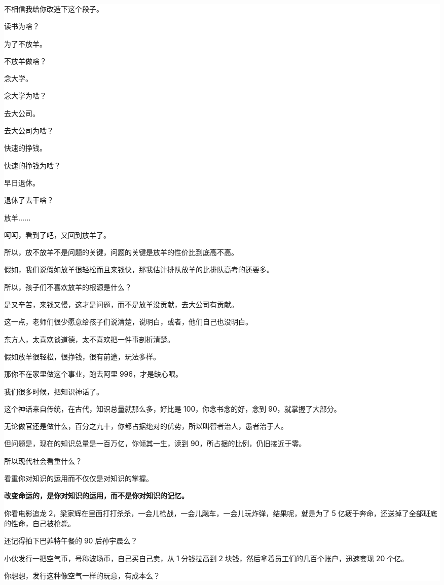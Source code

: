 不相信我给你改造下这个段子。

读书为啥？

为了不放羊。 

不放羊做啥？ 

念大学。 

念大学为啥？ 

去大公司。 

去大公司为啥？ 

快速的挣钱。 

快速的挣钱为啥？ 

早日退休。 

退休了去干啥？

放羊......

呵呵，看到了吧，又回到放羊了。

所以，放不放羊不是问题的关键，问题的关键是放羊的性价比到底高不高。

假如，我们说假如放羊很轻松而且来钱快，那我估计排队放羊的比排队高考的还要多。

所以，孩子们不喜欢放羊的根源是什么？

是又辛苦，来钱又慢，这才是问题，而不是放羊没贡献，去大公司有贡献。

这一点，老师们很少愿意给孩子们说清楚，说明白，或者，他们自己也没明白。

东方人，太喜欢谈道德，太不喜欢把一件事剖析清楚。

假如放羊很轻松，很挣钱，很有前途，玩法多样。

那你不在家里做这个事业，跑去阿里 996，才是缺心眼。

我们很多时候，把知识神话了。

这个神话来自传统，在古代，知识总量就那么多，好比是 100，你念书念的好，念到 90，就掌握了大部分。

无论做官还是做什么，百分之九十，你都占据绝对的优势，所以叫智者治人，愚者治于人。

但问题是，现在的知识总量是一百万亿，你倾其一生，读到 90，所占据的比例，仍旧接近于零。

所以现代社会看重什么？

看重你对知识的运用而不仅仅是对知识的掌握。

**改变命运的，是你对知识的运用，而不是你对知识的记忆。**

你看电影追龙 2，梁家辉在里面打打杀杀，一会儿枪战，一会儿飚车，一会儿玩炸弹，结果呢，就是为了 5 亿疲于奔命，还送掉了全部班底的性命，自己被枪毙。

还记得拍下巴菲特午餐的 90 后孙宇晨么？

小伙发行一把空气币，号称波场币，自己买自己卖，从 1 分钱拉高到 2 块钱，然后拿着员工们的几百个账户，迅速套现 20 个亿。

你想想，发行这种像空气一样的玩意，有成本么？
